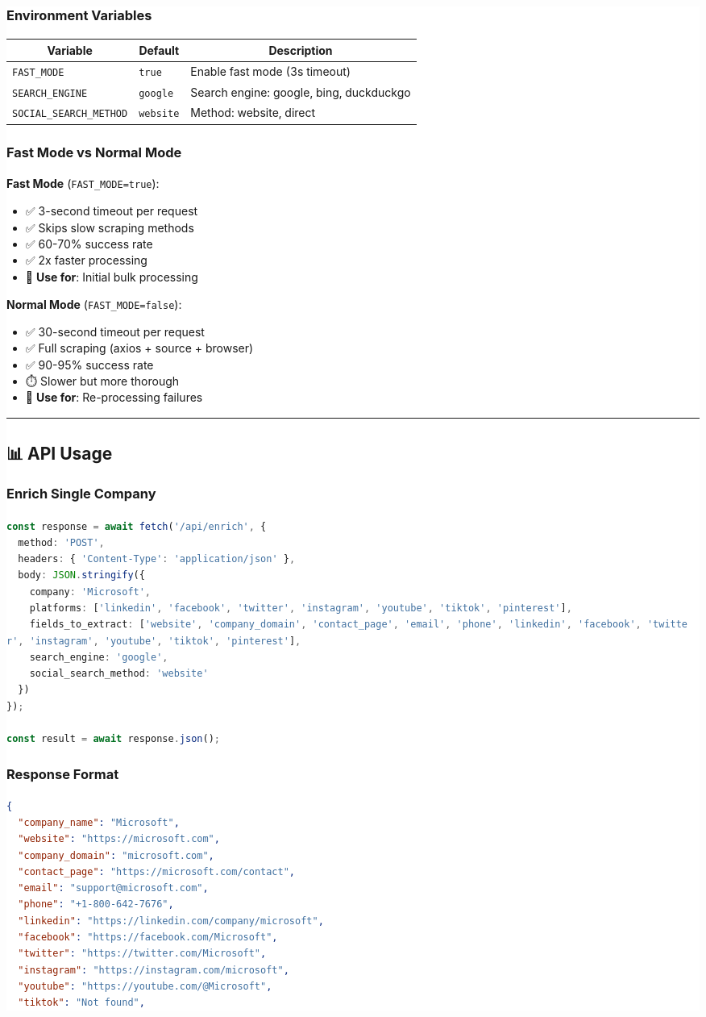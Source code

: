 ### Environment Variables

| Variable | Default | Description |
|----------|---------|-------------|
| `FAST_MODE` | `true` | Enable fast mode (3s timeout) |
| `SEARCH_ENGINE` | `google` | Search engine: google, bing, duckduckgo |
| `SOCIAL_SEARCH_METHOD` | `website` | Method: website, direct |

### Fast Mode vs Normal Mode

**Fast Mode** (`FAST_MODE=true`):
- ✅ 3-second timeout per request
- ✅ Skips slow scraping methods
- ✅ 60-70% success rate
- ✅ 2x faster processing
- 🎯 **Use for**: Initial bulk processing

**Normal Mode** (`FAST_MODE=false`):
- ✅ 30-second timeout per request
- ✅ Full scraping (axios + source + browser)
- ✅ 90-95% success rate
- ⏱️ Slower but more thorough
- 🎯 **Use for**: Re-processing failures

---

## 📊 API Usage

### Enrich Single Company

```typescript
const response = await fetch('/api/enrich', {
  method: 'POST',
  headers: { 'Content-Type': 'application/json' },
  body: JSON.stringify({
    company: 'Microsoft',
    platforms: ['linkedin', 'facebook', 'twitter', 'instagram', 'youtube', 'tiktok', 'pinterest'],
    fields_to_extract: ['website', 'company_domain', 'contact_page', 'email', 'phone', 'linkedin', 'facebook', 'twitter', 'instagram', 'youtube', 'tiktok', 'pinterest'],
    search_engine: 'google',
    social_search_method: 'website'
  })
});

const result = await response.json();
```

### Response Format

```json
{
  "company_name": "Microsoft",
  "website": "https://microsoft.com",
  "company_domain": "microsoft.com",
  "contact_page": "https://microsoft.com/contact",
  "email": "support@microsoft.com",
  "phone": "+1-800-642-7676",
  "linkedin": "https://linkedin.com/company/microsoft",
  "facebook": "https://facebook.com/Microsoft",
  "twitter": "https://twitter.com/Microsoft",
  "instagram": "https://instagram.com/microsoft",
  "youtube": "https://youtube.com/@Microsoft",
  "tiktok": "Not found",
```